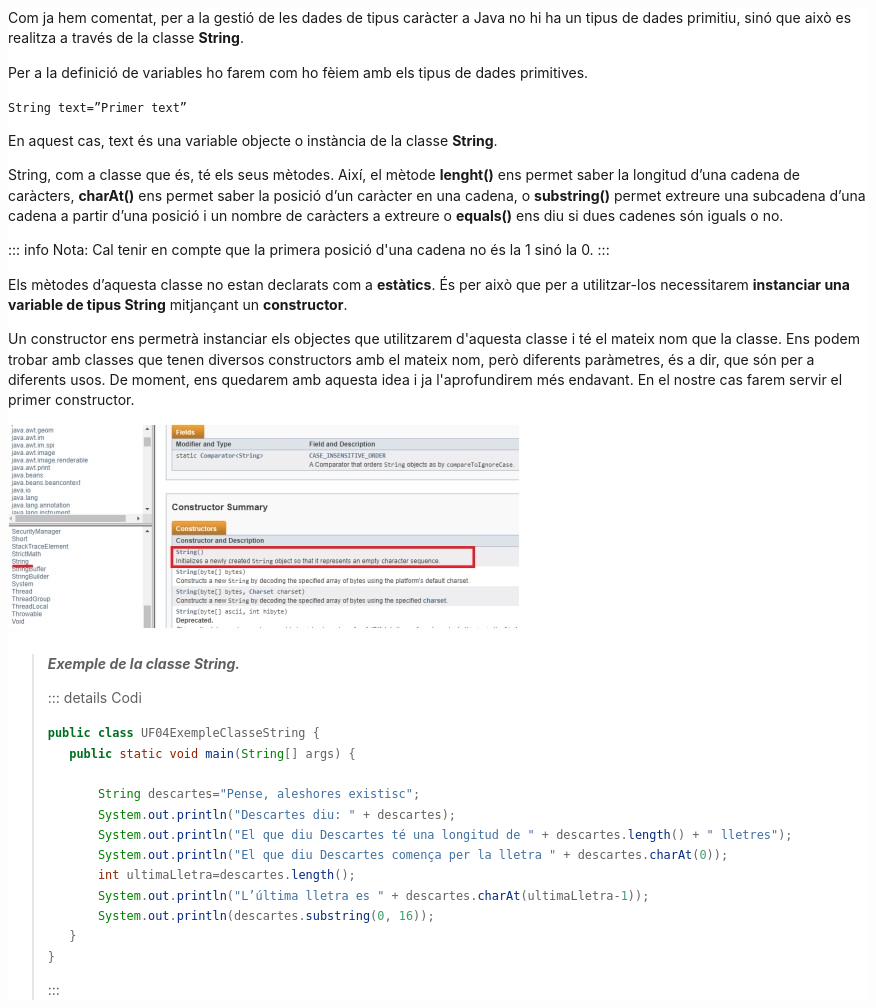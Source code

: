 Com ja hem comentat, per a la gestió de les dades de tipus caràcter a Java no hi ha un tipus de dades primitiu, sinó que això es realitza a través de la classe **String**.

Per a la definició de variables ho farem com ho fèiem amb els tipus de dades primitives.

`String text=”Primer text”`

En aquest cas, text és una variable objecte o instància de la classe **String**.

String, com a classe que és, té els seus mètodes. Així, el mètode **lenght()** ens permet saber la longitud d’una cadena de caràcters, **charAt()** ens permet saber la posició d’un caràcter en una cadena, o **substring()** permet extreure una subcadena d’una cadena a partir d’una posició i un nombre de caràcters a extreure o **equals()** ens diu si dues cadenes són iguals o no.

::: info Nota:
Cal tenir en compte que la primera posició d'una cadena no és la 1 sinó la 0.
:::

Els mètodes d’aquesta classe no estan declarats com a **estàtics**. És per això que per a utilitzar-los necessitarem **instanciar una variable de tipus String** mitjançant un **constructor**.

Un constructor ens permetrà instanciar els objectes que utilitzarem d'aquesta classe i té el mateix nom que la classe. Ens podem trobar amb classes que tenen diversos constructors amb el mateix nom, però diferents paràmetres, és a dir, que són per a diferents usos. De moment, ens quedarem amb aquesta idea i ja l'aprofundirem més endavant. En el nostre cas farem servir el primer constructor.

![Instància String](uf3/Instancia_String.jpg)

>***Exemple de la classe String.***
>
>::: details Codi
>
>```java
>public class UF04ExempleClasseString {
>    public static void main(String[] args) {
>        
>        String descartes="Pense, aleshores existisc";
>        System.out.println("Descartes diu: " + descartes);
>        System.out.println("El que diu Descartes té una longitud de " + descartes.length() + " lletres");
>        System.out.println("El que diu Descartes comença per la lletra " + descartes.charAt(0));
>        int ultimaLletra=descartes.length();
>        System.out.println("L’última lletra es " + descartes.charAt(ultimaLletra-1));
>        System.out.println(descartes.substring(0, 16));
>    }
>}
>```
>
>:::
